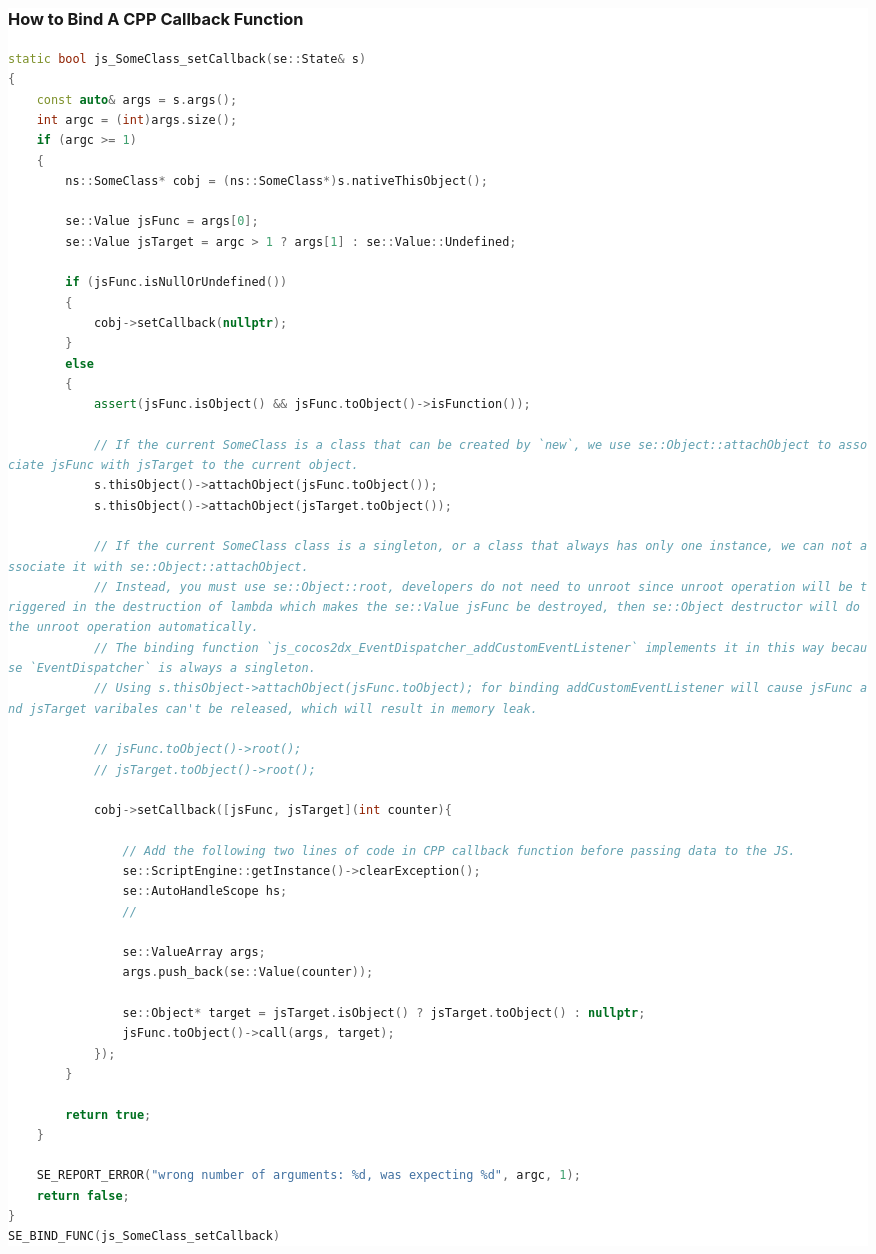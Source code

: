 ### How to Bind A CPP Callback Function

```c++
static bool js_SomeClass_setCallback(se::State& s)
{
    const auto& args = s.args();
    int argc = (int)args.size();
    if (argc >= 1)
    {
        ns::SomeClass* cobj = (ns::SomeClass*)s.nativeThisObject();

        se::Value jsFunc = args[0];
        se::Value jsTarget = argc > 1 ? args[1] : se::Value::Undefined;

        if (jsFunc.isNullOrUndefined())
        {
            cobj->setCallback(nullptr);
        }
        else
        {
            assert(jsFunc.isObject() && jsFunc.toObject()->isFunction());

            // If the current SomeClass is a class that can be created by `new`, we use se::Object::attachObject to associate jsFunc with jsTarget to the current object.
            s.thisObject()->attachObject(jsFunc.toObject());
            s.thisObject()->attachObject(jsTarget.toObject());

            // If the current SomeClass class is a singleton, or a class that always has only one instance, we can not associate it with se::Object::attachObject.
            // Instead, you must use se::Object::root, developers do not need to unroot since unroot operation will be triggered in the destruction of lambda which makes the se::Value jsFunc be destroyed, then se::Object destructor will do the unroot operation automatically.
            // The binding function `js_cocos2dx_EventDispatcher_addCustomEventListener` implements it in this way because `EventDispatcher` is always a singleton.
            // Using s.thisObject->attachObject(jsFunc.toObject); for binding addCustomEventListener will cause jsFunc and jsTarget varibales can't be released, which will result in memory leak.

            // jsFunc.toObject()->root();
            // jsTarget.toObject()->root();

            cobj->setCallback([jsFunc, jsTarget](int counter){

                // Add the following two lines of code in CPP callback function before passing data to the JS.
                se::ScriptEngine::getInstance()->clearException();
                se::AutoHandleScope hs;
                //

                se::ValueArray args;
                args.push_back(se::Value(counter));

                se::Object* target = jsTarget.isObject() ? jsTarget.toObject() : nullptr;
                jsFunc.toObject()->call(args, target);
            });
        }

        return true;
    }

    SE_REPORT_ERROR("wrong number of arguments: %d, was expecting %d", argc, 1);
    return false;
}
SE_BIND_FUNC(js_SomeClass_setCallback)
```